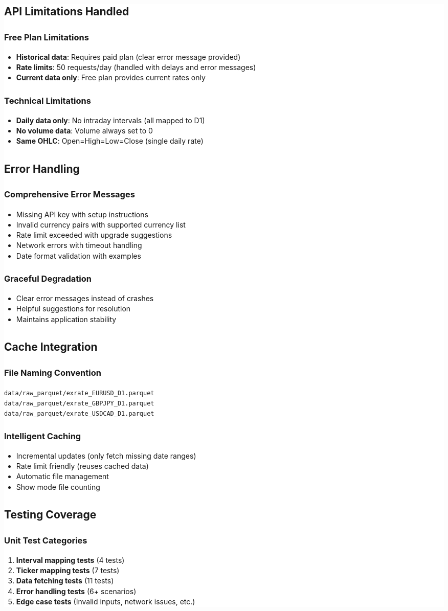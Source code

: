 ## API Limitations Handled

### Free Plan Limitations
- **Historical data**: Requires paid plan (clear error message provided)
- **Rate limits**: 50 requests/day (handled with delays and error messages)
- **Current data only**: Free plan provides current rates only

### Technical Limitations
- **Daily data only**: No intraday intervals (all mapped to D1)
- **No volume data**: Volume always set to 0
- **Same OHLC**: Open=High=Low=Close (single daily rate)

## Error Handling

### Comprehensive Error Messages
- Missing API key with setup instructions
- Invalid currency pairs with supported currency list
- Rate limit exceeded with upgrade suggestions
- Network errors with timeout handling
- Date format validation with examples

### Graceful Degradation
- Clear error messages instead of crashes
- Helpful suggestions for resolution
- Maintains application stability

## Cache Integration

### File Naming Convention
```
data/raw_parquet/exrate_EURUSD_D1.parquet
data/raw_parquet/exrate_GBPJPY_D1.parquet
data/raw_parquet/exrate_USDCAD_D1.parquet
```

### Intelligent Caching
- Incremental updates (only fetch missing date ranges)
- Rate limit friendly (reuses cached data)
- Automatic file management
- Show mode file counting

## Testing Coverage

### Unit Test Categories
1. **Interval mapping tests** (4 tests)
2. **Ticker mapping tests** (7 tests)  
3. **Data fetching tests** (11 tests)
4. **Error handling tests** (6+ scenarios)
5. **Edge case tests** (Invalid inputs, network issues, etc.)
